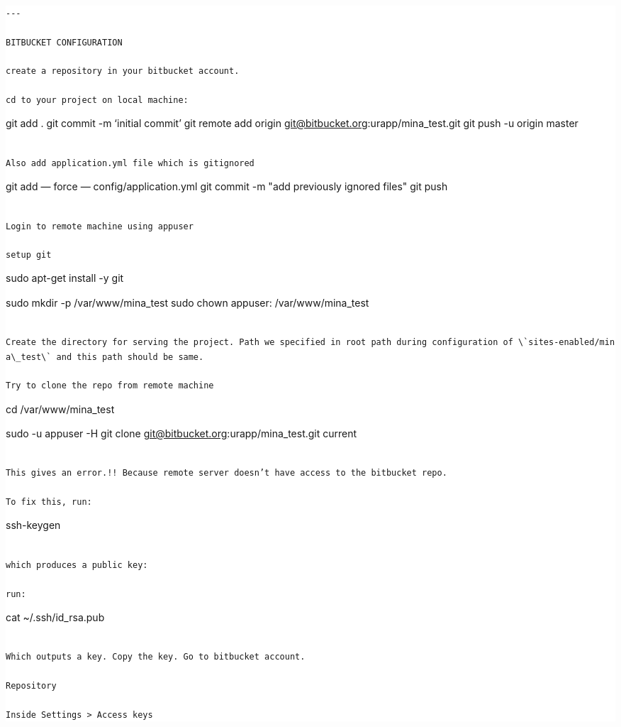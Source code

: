 ```
---

BITBUCKET CONFIGURATION

create a repository in your bitbucket account.

cd to your project on local machine:

```
git add .
git commit -m ‘initial commit’
git remote add origin git@bitbucket.org:urapp/mina_test.git
git push -u origin master
```

Also add application.yml file which is gitignored

```
git add — force — config/application.yml
git commit -m "add previously ignored files"
git push
```

Login to remote machine using appuser

setup git

```
sudo apt-get install -y git

sudo mkdir -p /var/www/mina_test
sudo chown appuser: /var/www/mina_test
```

Create the directory for serving the project. Path we specified in root path during configuration of \`sites-enabled/mina\_test\` and this path should be same.

Try to clone the repo from remote machine

```
cd /var/www/mina_test

sudo -u appuser -H git clone git@bitbucket.org:urapp/mina_test.git current
```

This gives an error.!! Because remote server doesn’t have access to the bitbucket repo.

To fix this, run:

```
ssh-keygen
```

which produces a public key:

run: 

```
cat ~/.ssh/id_rsa.pub
```

Which outputs a key. Copy the key. Go to bitbucket account. 

Repository

Inside Settings > Access keys
```